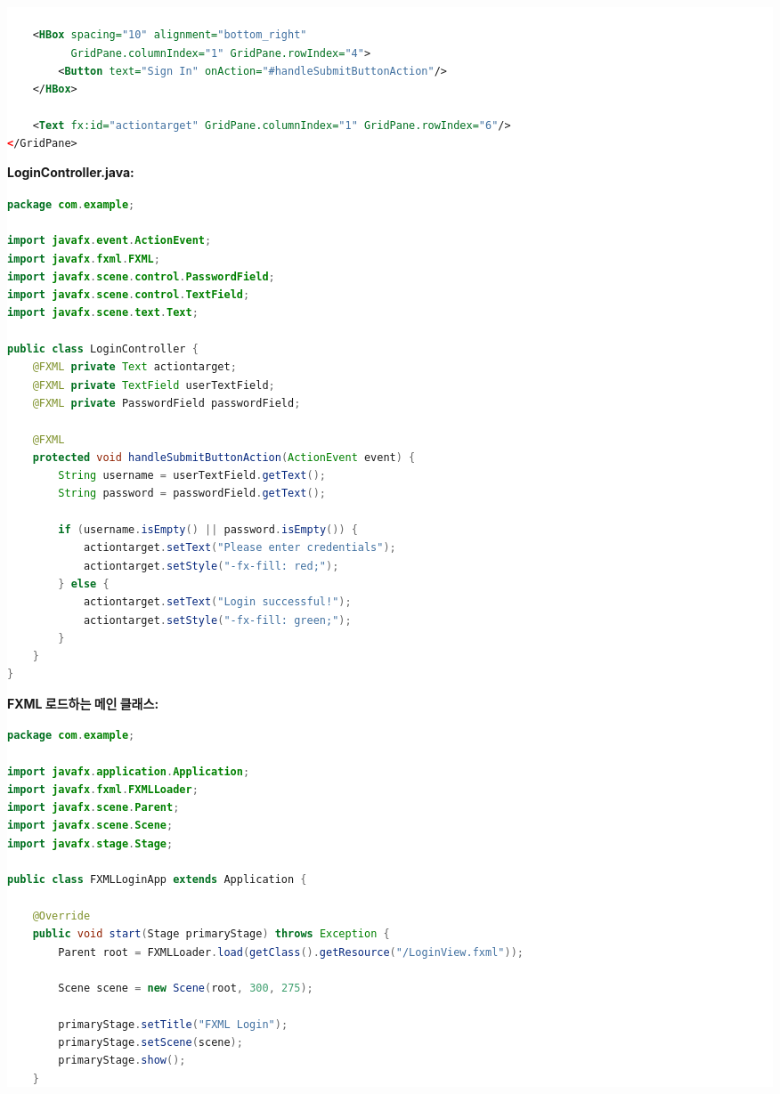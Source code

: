 ```xml

    <HBox spacing="10" alignment="bottom_right"
          GridPane.columnIndex="1" GridPane.rowIndex="4">
        <Button text="Sign In" onAction="#handleSubmitButtonAction"/>
    </HBox>

    <Text fx:id="actiontarget" GridPane.columnIndex="1" GridPane.rowIndex="6"/>
</GridPane>
```

**LoginController.java:**
```java
package com.example;

import javafx.event.ActionEvent;
import javafx.fxml.FXML;
import javafx.scene.control.PasswordField;
import javafx.scene.control.TextField;
import javafx.scene.text.Text;

public class LoginController {
    @FXML private Text actiontarget;
    @FXML private TextField userTextField;
    @FXML private PasswordField passwordField;

    @FXML
    protected void handleSubmitButtonAction(ActionEvent event) {
        String username = userTextField.getText();
        String password = passwordField.getText();

        if (username.isEmpty() || password.isEmpty()) {
            actiontarget.setText("Please enter credentials");
            actiontarget.setStyle("-fx-fill: red;");
        } else {
            actiontarget.setText("Login successful!");
            actiontarget.setStyle("-fx-fill: green;");
        }
    }
}
```

**FXML 로드하는 메인 클래스:**
```java
package com.example;

import javafx.application.Application;
import javafx.fxml.FXMLLoader;
import javafx.scene.Parent;
import javafx.scene.Scene;
import javafx.stage.Stage;

public class FXMLLoginApp extends Application {

    @Override
    public void start(Stage primaryStage) throws Exception {
        Parent root = FXMLLoader.load(getClass().getResource("/LoginView.fxml"));

        Scene scene = new Scene(root, 300, 275);

        primaryStage.setTitle("FXML Login");
        primaryStage.setScene(scene);
        primaryStage.show();
    }

```